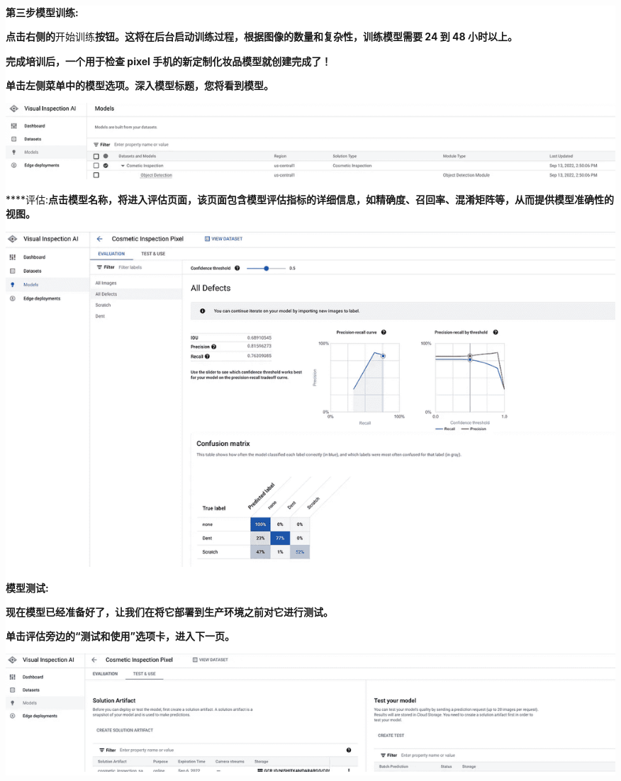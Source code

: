 ****第三步模型训练:****

**点击右侧的**开始训练**按钮。这将在后台启动训练过程，根据图像的数量和复杂性，训练模型需要 24 到 48 小时以上。**

**完成培训后，一个用于检查 pixel 手机的新定制化妆品模型就创建完成了！**

**单击左侧菜单中的模型选项。深入模型标题，您将看到模型。**

**![](img/aa5de24dd84a67c0a934e72e68cb946f.png)**

****评估:**点击模型名称，将进入评估页面，该页面包含模型评估指标的详细信息，如精确度、召回率、混淆矩阵等，从而提供模型准确性的视图。**

**![](img/5802cf1b2c6159475eb8871047aa010a.png)**

****模型测试:****

**现在模型已经准备好了，让我们在将它部署到生产环境之前对它进行测试。**

**单击评估旁边的“测试和使用”选项卡，进入下一页。**

**![](img/9f7ba930e97a33f8f14cf213f770489b.png)**
